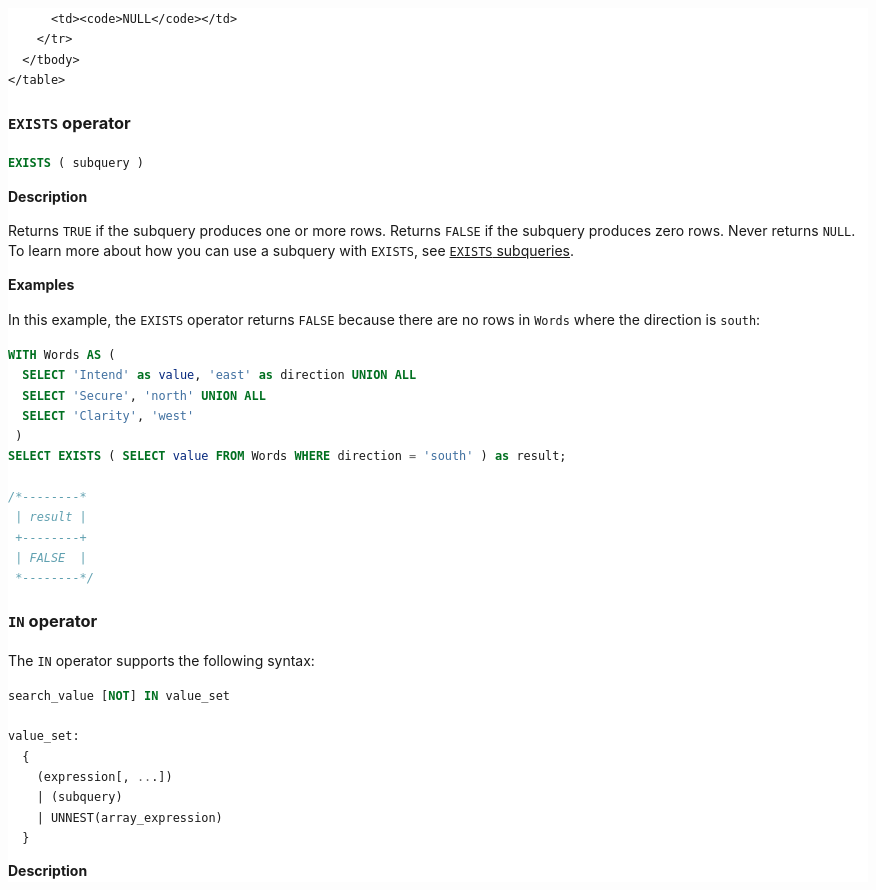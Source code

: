          <td><code>NULL</code></td>
        </tr>
      </tbody>
    </table>

### `EXISTS` operator 
<a id="exists_operator"></a>

```sql
EXISTS ( subquery )
```

**Description**

Returns `TRUE` if the subquery produces one or more rows. Returns `FALSE` if
the subquery produces zero rows. Never returns `NULL`. To learn more about
how you can use a subquery with `EXISTS`,
see [`EXISTS` subqueries][exists-subqueries].

**Examples**

In this example, the `EXISTS` operator returns `FALSE` because there are no
rows in `Words` where the direction is `south`:

```sql
WITH Words AS (
  SELECT 'Intend' as value, 'east' as direction UNION ALL
  SELECT 'Secure', 'north' UNION ALL
  SELECT 'Clarity', 'west'
 )
SELECT EXISTS ( SELECT value FROM Words WHERE direction = 'south' ) as result;

/*--------*
 | result |
 +--------+
 | FALSE  |
 *--------*/
```

### `IN` operator 
<a id="in_operators"></a>

The `IN` operator supports the following syntax:

```sql
search_value [NOT] IN value_set

value_set:
  {
    (expression[, ...])
    | (subquery)
    | UNNEST(array_expression)
  }
```

**Description**


[three-valued-logic]: https://en.wikipedia.org/wiki/Three-valued_logic
[semantic-rules-in]: #semantic_rules_in
[array-subscript-operator]: #array_subscript_operator
[field-access-operator]: #field_access_operator
[struct-subscript-operator]: #struct_subscript_operator
[like-operator]: #like_operator
[semantic-rules-quant-like]: #semantic_rules_quant_like
[reg-expressions-quant-like]: #reg_expressions_quant_like
[operators-link-to-filtering-arrays]: https://github.com/google/zetasql/blob/master/docs/arrays.md#filtering_arrays
[operators-link-to-data-types]: https://github.com/google/zetasql/blob/master/docs/data-types.md
[data-type-comparable]: https://github.com/google/zetasql/blob/master/docs/data-types.md#comparable_data_types
[operators-link-to-struct-type]: https://github.com/google/zetasql/blob/master/docs/data-types.md#struct_type
[operators-link-to-from-clause]: https://github.com/google/zetasql/blob/master/docs/query-syntax.md#from_clause
[operators-link-to-unnest]: https://github.com/google/zetasql/blob/master/docs/query-syntax.md#unnest_operator
[default-und]: https://github.com/unicode-org/cldr/blob/main/common/collation/root.xml
[ignorable-chars]: https://www.unicode.org/charts/collation/chart_Ignored.html
[protocol-buffers]: https://github.com/google/zetasql/blob/master/docs/protocol-buffers.md
[operators-distinct]: https://github.com/google/zetasql/blob/master/docs/query-syntax.md#select_distinct
[operators-group-by]: https://github.com/google/zetasql/blob/master/docs/query-syntax.md#group_by_clause
[operators-subqueries]: https://github.com/google/zetasql/blob/master/docs/subqueries.md#about_subqueries
[exists-subqueries]: https://github.com/google/zetasql/blob/master/docs/subqueries.md#exists_subquery_concepts
[operators-link-to-struct-type]: https://github.com/google/zetasql/blob/master/docs/data-types.md#struct_type
[operators-link-to-math-functions]: https://github.com/google/zetasql/blob/master/docs/mathematical_functions.md
[operators-link-to-array-safeoffset]: https://github.com/google/zetasql/blob/master/docs/array_functions.md#safe-offset-and-safe-ordinal
[flatten-operation]: https://github.com/google/zetasql/blob/master/docs/array_functions.md#flatten
[json-functions]: https://github.com/google/zetasql/blob/master/docs/json_functions.md
[collation]: https://github.com/google/zetasql/blob/master/docs/collation-concepts.md#collate_funcs
[grapheme-cluster]: https://www.unicode.org/reports/tr29/#Grapheme_Cluster_Boundaries
[proto-map]: https://developers.google.com/protocol-buffers/docs/proto3#maps